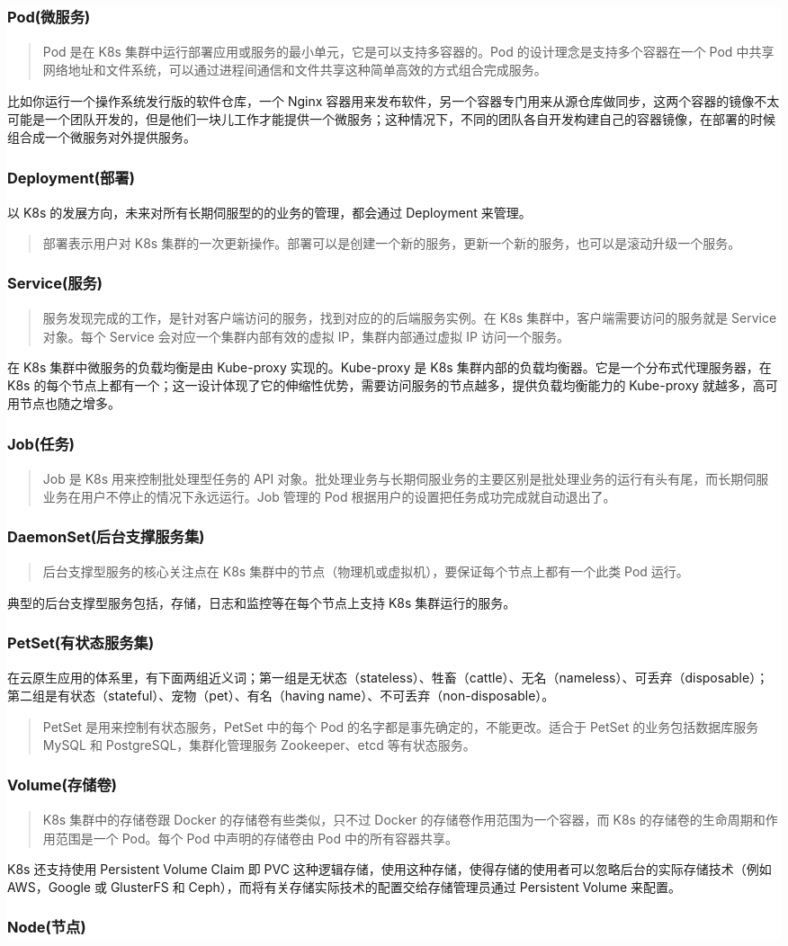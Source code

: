 ### Pod(微服务)

> Pod 是在 K8s 集群中运行部署应用或服务的最小单元，它是可以支持多容器的。Pod 的设计理念是支持多个容器在一个 Pod
> 中共享网络地址和文件系统，可以通过进程间通信和文件共享这种简单高效的方式组合完成服务。

比如你运行一个操作系统发行版的软件仓库，一个 Nginx
容器用来发布软件，另一个容器专门用来从源仓库做同步，这两个容器的镜像不太可能是一个团队开发的，但是他们一块儿工作才能提供一个微服务；这种情况下，不同的团队各自开发构建自己的容器镜像，在部署的时候组合成一个微服务对外提供服务。

### Deployment(部署)

以 K8s 的发展方向，未来对所有长期伺服型的的业务的管理，都会通过 Deployment 来管理。

> 部署表示用户对 K8s 集群的一次更新操作。部署可以是创建一个新的服务，更新一个新的服务，也可以是滚动升级一个服务。

### Service(服务)

> 服务发现完成的工作，是针对客户端访问的服务，找到对应的的后端服务实例。在 K8s 集群中，客户端需要访问的服务就是 Service
> 对象。每个 Service 会对应一个集群内部有效的虚拟 IP，集群内部通过虚拟 IP 访问一个服务。

在 K8s 集群中微服务的负载均衡是由 Kube-proxy 实现的。Kube-proxy 是 K8s 集群内部的负载均衡器。它是一个分布式代理服务器，在
K8s 的每个节点上都有一个；这一设计体现了它的伸缩性优势，需要访问服务的节点越多，提供负载均衡能力的 Kube-proxy
就越多，高可用节点也随之增多。

### Job(任务)

> Job 是 K8s 用来控制批处理型任务的 API 对象。批处理业务与长期伺服业务的主要区别是批处理业务的运行有头有尾，而长期伺服业务在用户不停止的情况下永远运行。Job
> 管理的 Pod 根据用户的设置把任务成功完成就自动退出了。

### DaemonSet(后台支撑服务集)

> 后台支撑型服务的核心关注点在 K8s 集群中的节点（物理机或虚拟机），要保证每个节点上都有一个此类 Pod 运行。

典型的后台支撑型服务包括，存储，日志和监控等在每个节点上支持 K8s 集群运行的服务。

### PetSet(有状态服务集)

在云原生应用的体系里，有下面两组近义词；第一组是无状态（stateless）、牲畜（cattle）、无名（nameless）、可丢弃（disposable）；第二组是有状态（stateful）、宠物（pet）、有名（having
name）、不可丢弃（non-disposable）。

> PetSet 是用来控制有状态服务，PetSet 中的每个 Pod 的名字都是事先确定的，不能更改。适合于 PetSet 的业务包括数据库服务 MySQL
> 和 PostgreSQL，集群化管理服务 Zookeeper、etcd 等有状态服务。

### Volume(存储卷)

> K8s 集群中的存储卷跟 Docker 的存储卷有些类似，只不过 Docker 的存储卷作用范围为一个容器，而 K8s 的存储卷的生命周期和作用范围是一个
> Pod。每个 Pod 中声明的存储卷由 Pod 中的所有容器共享。

K8s 还支持使用 Persistent Volume
Claim 即 PVC 这种逻辑存储，使用这种存储，使得存储的使用者可以忽略后台的实际存储技术（例如 AWS，Google 或 GlusterFS 和
Ceph），而将有关存储实际技术的配置交给存储管理员通过 Persistent
Volume 来配置。

### Node(节点)
